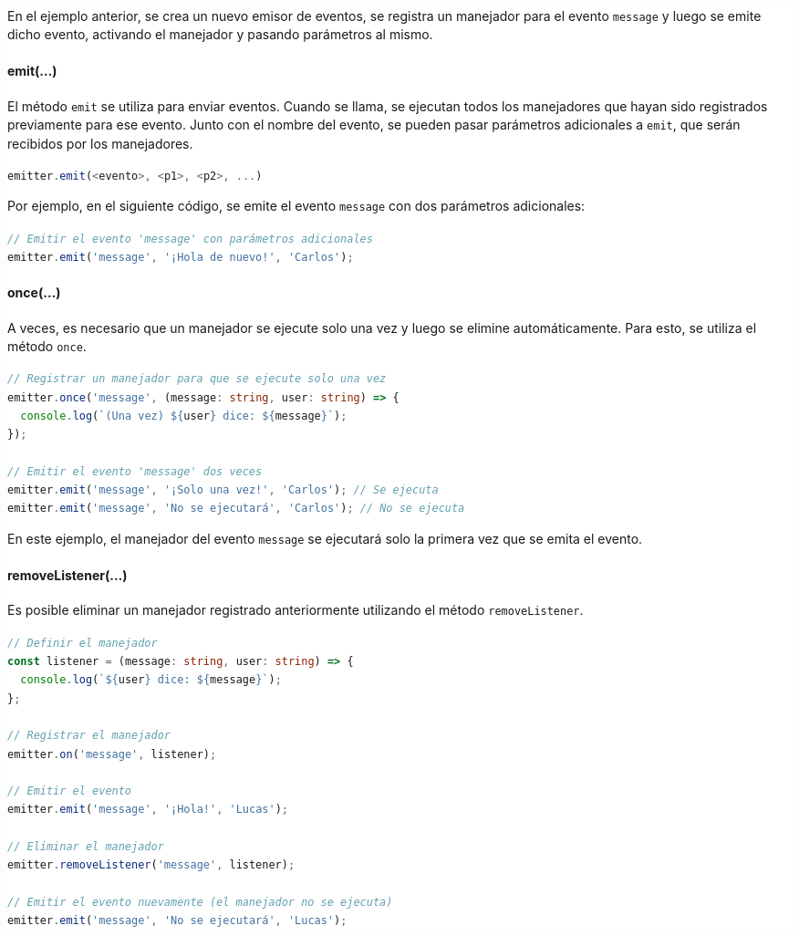 En el ejemplo anterior, se crea un nuevo emisor de eventos, se registra un manejador para el evento `message` y luego se emite dicho evento, activando el manejador y pasando parámetros al mismo.

#### emit(…​)

El método `emit` se utiliza para enviar eventos. Cuando se llama, se ejecutan todos los manejadores que hayan sido registrados previamente para ese evento. Junto con el nombre del evento, se pueden pasar parámetros adicionales a `emit`, que serán recibidos por los manejadores.

```ts
emitter.emit(<evento>, <p1>, <p2>, ...)
```

Por ejemplo, en el siguiente código, se emite el evento `message` con dos parámetros adicionales:

```ts
// Emitir el evento 'message' con parámetros adicionales
emitter.emit('message', '¡Hola de nuevo!', 'Carlos');
```

#### once(…​)

A veces, es necesario que un manejador se ejecute solo una vez y luego se elimine automáticamente. Para esto, se utiliza el método `once`.

```ts
// Registrar un manejador para que se ejecute solo una vez
emitter.once('message', (message: string, user: string) => {
  console.log(`(Una vez) ${user} dice: ${message}`);
});

// Emitir el evento 'message' dos veces
emitter.emit('message', '¡Solo una vez!', 'Carlos'); // Se ejecuta
emitter.emit('message', 'No se ejecutará', 'Carlos'); // No se ejecuta
```

En este ejemplo, el manejador del evento `message` se ejecutará solo la primera vez que se emita el evento.

#### removeListener(…​)

Es posible eliminar un manejador registrado anteriormente utilizando el método `removeListener`.

```ts
// Definir el manejador
const listener = (message: string, user: string) => {
  console.log(`${user} dice: ${message}`);
};

// Registrar el manejador
emitter.on('message', listener);

// Emitir el evento
emitter.emit('message', '¡Hola!', 'Lucas');

// Eliminar el manejador
emitter.removeListener('message', listener);

// Emitir el evento nuevamente (el manejador no se ejecuta)
emitter.emit('message', 'No se ejecutará', 'Lucas');
```
